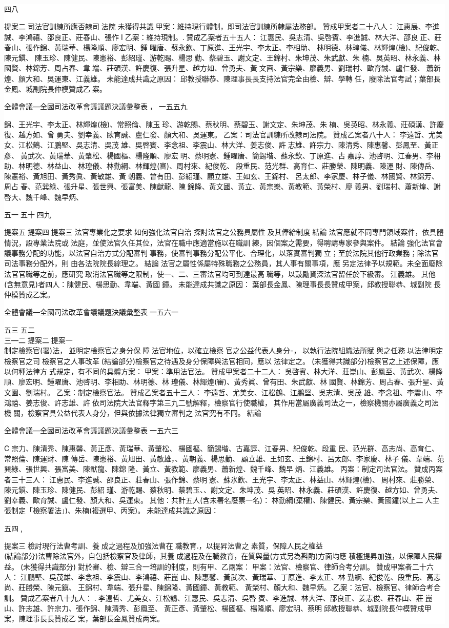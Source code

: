 四八  
  
提案二 
司法官訓練所應否隸司 法院 
未獲得共識 甲案：維持現行體制，即司法官訓練所隸屬法務部。 贊成甲案者二十八人： 江惠展、李進誠、李鴻禧、邵良正、莊春山、張作 I 乙案：維持現制。. 贊成乙案者五十五人： 江惠民、吳志清、吳啓賓、李進誠、林大洋、邵良 正、莊春山、張作錦、黃瑞華、楊隆順、廖宏明、鍾 曜唐、蘇永欽、丁原進、王光宇、李太正、李相助、 林明德、林瑝儀、林輝煌(檢)、紀俊乾、陳元鎭、 陳玉珍、陳健民、陳憲裕、彭紹瑾、游乾賜、楊思 勤、蔡碧玉、謝文定、王錦村、朱坤茂、朱武獻、朱 楠、吳英昭、林永義、林國賢、林錦芳、周占春、韋 端、莊碩漢、許慶復、張升星、越方如、曾勇夫、黃 文画、黃宗樂、廖義男、劉瑞村、歐育誠、盧仁發、 蕭新煌、顏大和、吳運東、江義雄。 未能達成共識之原因： 邱教授聯恭、陳理事長長支持法官完全由檢、辯、學轉 任，廢除法官考試；葉部長金鳳、城副院長仲模贊成乙 案。
  
全體會議—全國司法改革會議議題決議彙整表 ， 一五五九





錦、王光宇、李太正、林輝煌(檢)、常照倫、陳玉 珍、游乾賜、蔡秋明、蔡碧玉、謝文定、朱坤茂、朱 楠、吳英昭、林永義、莊碩漢、許慶復、越方如、曾 勇夫、劉幸義、歐育誠、盧仁發、顏大和、吳運東。 乙案：司法官訓練所改隸司法院。 贊成乙案者八十人： 李遠哲、尤美女、江松鶴、江鵬堅、吳志清、吳茂 雄、吳啓賓、李念祖、李震山、林大洋、姜志俊、許 志雄、許宗力、陳清秀、陳惠馨、彭鳳至、黃正彥、 黃武次、黃瑞華、黃肇松、楊國樞、楊隆順、廖宏 明、蔡明憲、鍾曜唐、簡錫堦、蘇永欽、丁原進、古 嘉諄、池啓明、江春男、李枏助、林明德、林益山、 林瑝儀、林勤綱、林輝煌(審)、周村來、紀俊乾、 段重民、范光群、高育仁、莊勝榮、陳明義、陳運 財、陳傳岳、陳憲裕、黃旭田、黃秀眞、黃敏雄、黃 朝義、曾有田、彭紹瑾、顧立雄、王如玄、王錦村、 呂太郎、李家慶、林子儀、林國賢、林錦芳、周占 春、范巽綠、張升星、張世興、張富美、陳猷龍、陳 錦隆、黃文國、黃立、黃宗樂、黃教範、黃榮村、廖 義男、劉瑞村、蕭新煌、謝啓大、魏千峰、魏早炳、

五一  五十  四九  
      
提案五 提案四 提案三 
法官專業化之要求  如何強化法官自治  探討法官之公務員屬性 及其俸給制度 
結論 法官應就不同專門領域案件，依具體情況，設專業法院或 法庭，並使法官久任其位，法官在職中應適當施以在職訓 練，因個案之需要，得聘請專家參與案件。  結論 強化法官會議事務分配的功能，以法官自治方式分配審判 事務，使審判事務分配公平化、合理化，以落實審判獨 立；至於法院其他行政業務；除法官司法事務分配外，則 由各法院院長綜理之。  結論 法官之屬性係屬特殊職務之公務員，其人事有關事項，應 另定法律予以規範。未全面廢除法官官職等之前，應研究 取消法官職等之限制，使一、二、三審法官均可到達最高 職等，以鼓勵資深法官留任於下級審。  江義雄。 其他(含無意見)者四人：陳健民、楊思勤、韋端、黃國 鐘。 未能達成共識之原因： 葉部長金鳳、陳理事長長贊成甲案，邱教授聯恭、城副院 長仲模贊成乙案。
      
全體會議—全國司法改革會議議題決議彙整表 一五六一

五三  五二    
      三—二
提案二 提案一   
制定檢察官(署)法， 並明定檢察官之身分保 障 法官地位，以確立檢察 官之公益代表人身分-， 以執行法院組織法所賦 與之任務  以法律明定檢察官之司  檢察官之人事改革
(結論部分)檢察官之待遇及身分保障與法官相同，應以 法律定之。 (未獲得共識部分)檢察官之上述保障，應以何種法律方 式規定，有不同的具體方案： 甲案：準用法官法。 贊成甲案者二十二人： 吳啓賓、林大洋、莊崑山、彭鳳至、黃武次、楊隆 順、廖宏明、鍾曜唐、池啓明、李相助、林明德、林 瑝儀、林輝煌(審)、黃秀眞、曾有田、朱武獻、林 國賢、林錦芳、周占春、張升星、黃文園、劉瑞村。 乙案：制定檢察官法。 贊成乙案者五十三人： 李遠哲、尤美女、江松鶴、江鵬堅、吳志清、吳茂 雄、李念祖、李震山、李鴻禧、姜志俊、許志雄、許  依司法院大法官釋字第三九二號解釋，檢察官行使職權， 其作用當屬廣義司法之一，檢察機關亦屬廣義之司法機 關，檢察官具公益代表人身分，但與依據法律獨立審判之 法官究有不同。  結論  
      
全體會議—全國司法改革會議議題決議彙整表 一五六三



C
宗力、陳清秀、陳惠馨、黃正彥、黃瑞華、黃肇松、 楊國樞、簡錫堦、古嘉諄、江春男、紀俊乾、段重 民、范光群、高志尚、高育仁、常照倫、陳運財、陳 傳岳、陳憲裕、黃旭田、黃敏雄，、黃朝義、楊思勤、 顧立雄、王如玄、王錦村、呂太郎、李家慶、林子 儀、韋端、范巽綠、張世興、張富美、陳猷龍、陳錦 隆、黃立、黃教範、廖義男、蕭新煌、魏千峰、魏早 炳、江義雄。 丙案：制定司法官法。 贊成丙案者三十三人： 江惠民、李進誠、邵良正、莊春山、張作錦、蔡明 憲、蘇氷欽、王光宇、李太正、林益山、林輝煌(檢)、 周村來、莊勝榮、陳元鎭、陳玉珍、陳健民、彭紹 瑾、游乾賜、蔡秋明、蔡碧玉、、謝文定、朱坤茂、吳 英昭、林永義、莊碩漢、許慶復、越方如、曾勇夫、 劉幸義、歐育誠、盧仁發、顏大和、吳運東。 其他：共計五人(含未署名廢票一名)： 林勤綱(棄權)、陳健民、黃宗樂、黃國鐘(以上二 人主張制定「檢察署法」)、朱楠(複選甲、丙案)。 未能達成共識之原因：


五四 ,  
  
提案三 
檢討現行法曹考訓、養 成之過程及加強法曹在 職教育.，以提昇法曹之 素質，保障人民之權益  
(結論部分)法曹除法官外，自包括檢察官及律師，其養 成過程及在職教育，在質與量(方式另為斟酌)方面均應 積極提昇加強，以保障人民權益。 (未獲得共識部分) 對於審、檢、辯三合一培訓的制度，則有甲、乙兩案： 甲案：法官、檢察官、律師合考分訓。 贊成甲案者二十六人： 江鵬堅、吳茂雄、李念祖、李震山、李鴻禧、莊崑 山、陳惠馨、黃武次、黃瑞華、丁原進、李太正、林 勤綱、紀俊乾、段重民、高志尚、莊勝榮、陳元鎭、 王錦村、韋端、張升星、陳錦隆、黃國鐘、黃教範、 黃榮村、顏大和、魏早炳。 乙案：法官、檢察官、律師合考合訓。 贊成乙案者八十九人： . 李遠哲、尤美女、江松鶴、江惠民、吳志清、吳啓 賓、李進誠、林大洋、邵良正、姜志俊、莊春山、莊 崑山、許志雄、許宗力、張作錦、陳清秀、彭鳳至、 黃正彥、黃肇松、楊國樞、楊隆順、廖宏明、蔡明  邱教授聯恭、城副院長仲模贊成甲案，陳理事長長贊成乙 案，葉部長金鳳贊成两案。
  